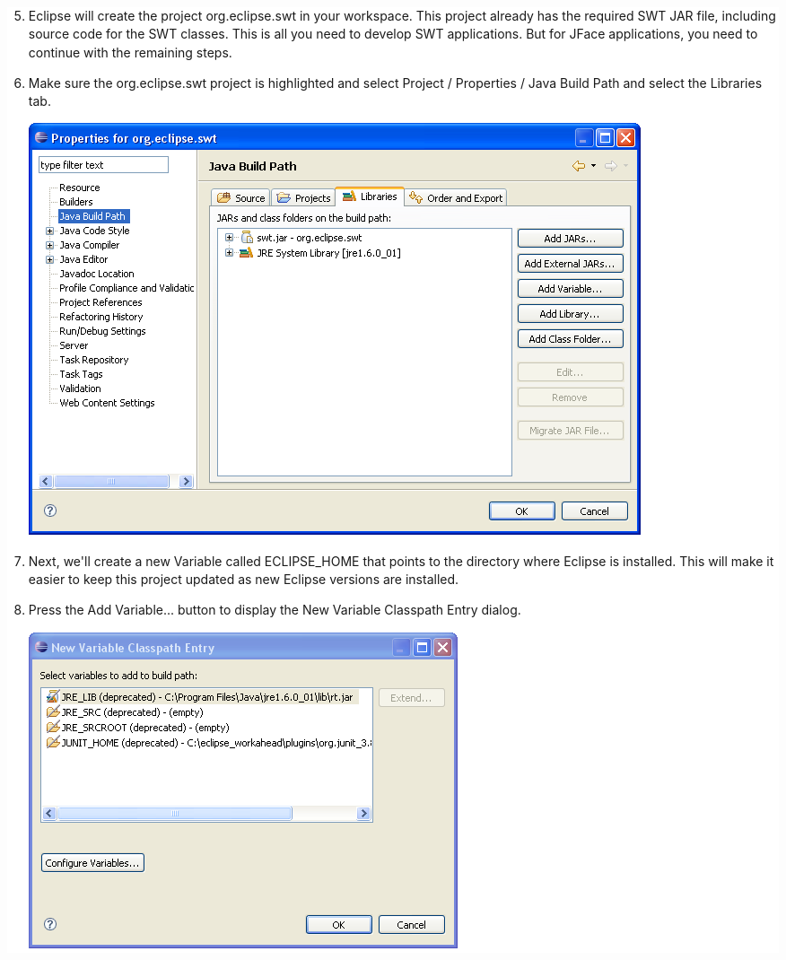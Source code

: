 5.  Eclipse will create the project org.eclipse.swt in your workspace. This project already has the required SWT JAR file, including source code for the SWT classes. This is all you need to develop SWT applications. But for JFace applications, you need to continue with the remaining steps.
6.  Make sure the org.eclipse.swt project is highlighted and select Project / Properties / Java Build Path and select the Libraries tab.
    
    ![Build path before.png](https://raw.githubusercontent.com/vogellacompany/eclipse.platform.ui/master/docs/images/Build_path_before.png)
    
7.  Next, we'll create a new Variable called ECLIPSE_HOME that points to the directory where Eclipse is installed. This will make it easier to keep this project updated as new Eclipse versions are installed.
8.  Press the Add Variable... button to display the New Variable Classpath Entry dialog.
    
    ![New variable classpath entry.png](https://raw.githubusercontent.com/vogellacompany/eclipse.platform.ui/master/docs/images/New_variable_classpath_entry.png)
    